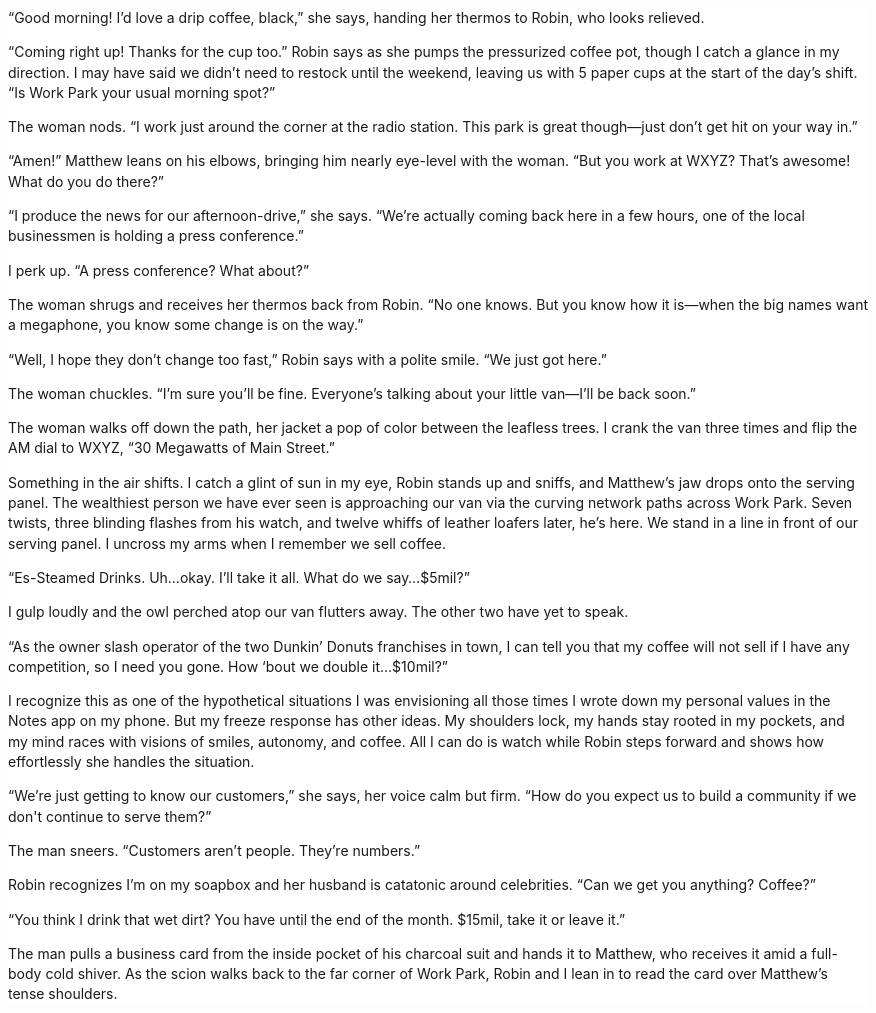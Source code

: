 “Good morning! I’d love a drip coffee, black,” she says, handing her thermos to Robin, who looks relieved.

“Coming right up! Thanks for the cup too.” Robin says as she pumps the pressurized coffee pot, though I catch a glance in my direction. I may have said we didn’t need to restock until the weekend, leaving us with 5 paper cups at the start of the day’s shift. “Is Work Park your usual morning spot?”

The woman nods. “I work just around the corner at the radio station. This park is great though—just don’t get hit on your way in.”

“Amen!” Matthew leans on his elbows, bringing him nearly eye-level with the woman. “But you work at WXYZ? That’s awesome! What do you do there?”

“I produce the news for our afternoon-drive,” she says. “We’re actually coming back here in a few hours, one of the local businessmen is holding a press conference.”

I perk up. “A press conference? What about?”

The woman shrugs and receives her thermos back from Robin. “No one knows. But you know how it is—when the big names want a megaphone, you know some change is on the way.”

“Well, I hope they don’t change too fast,” Robin says with a polite smile. “We just got here.”

The woman chuckles. “I’m sure you’ll be fine. Everyone’s talking about your little van—I’ll be back soon.”

The woman walks off down the path, her jacket a pop of color between the leafless trees. I crank the van three times and flip the AM dial to WXYZ, “30 Megawatts of Main Street.”

Something in the air shifts. I catch a glint of sun in my eye, Robin stands up and sniffs, and Matthew’s jaw drops onto the serving panel. The wealthiest person we have ever seen is approaching our van via the curving network paths across Work Park. Seven twists, three blinding flashes from his watch, and twelve whiffs of leather loafers later, he’s here. We stand in a line in front of our serving panel. I uncross my arms when I remember we sell coffee.

“Es-Steamed Drinks. Uh…okay. I’ll take it all. What do we say…$5mil?”

I gulp loudly and the owl perched atop our van flutters away. The other two have yet to speak.

“As the owner slash operator of the two Dunkin’ Donuts franchises in town, I can tell you that my coffee will not sell if I have any competition, so I need you gone. How ‘bout we double it…$10mil?”

I recognize this as one of the hypothetical situations I was envisioning all those times I wrote down my personal values in the Notes app on my phone. But my freeze response has other ideas. My shoulders lock, my hands stay rooted in my pockets, and my mind races with visions of smiles, autonomy, and coffee. All I can do is watch while Robin steps forward and shows how effortlessly she handles the situation.

“We’re just getting to know our customers,” she says, her voice calm but firm. “How do you expect us to build a community if we don't continue to serve them?”

The man sneers. “Customers aren’t people. They’re numbers.”

Robin recognizes I’m on my soapbox and her husband is catatonic around celebrities. “Can we get you anything? Coffee?”

“You think I drink that wet dirt? You have until the end of the month. $15mil, take it or leave it.”

The man pulls a business card from the inside pocket of his charcoal suit and hands it to Matthew, who receives it amid a full-body cold shiver. As the scion walks back to the far corner of Work Park, Robin and I lean in to read the card over Matthew’s tense shoulders.

